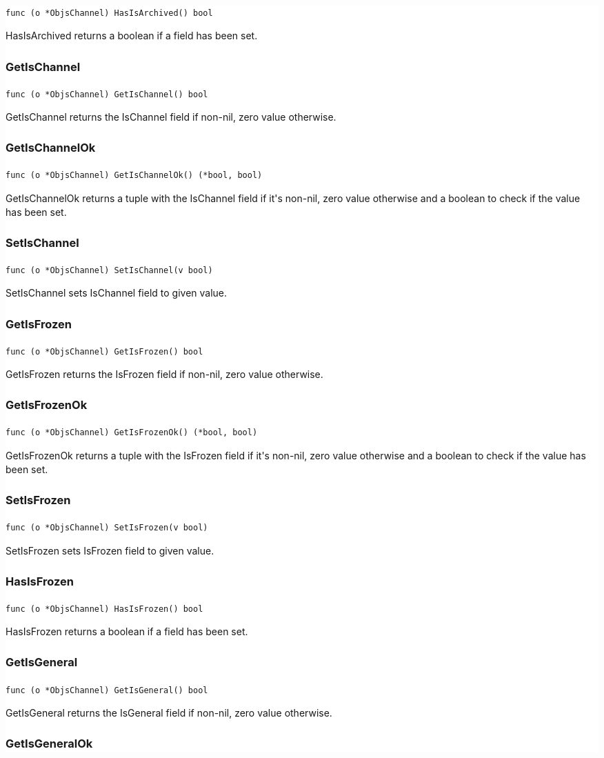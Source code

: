 `func (o *ObjsChannel) HasIsArchived() bool`

HasIsArchived returns a boolean if a field has been set.

### GetIsChannel

`func (o *ObjsChannel) GetIsChannel() bool`

GetIsChannel returns the IsChannel field if non-nil, zero value otherwise.

### GetIsChannelOk

`func (o *ObjsChannel) GetIsChannelOk() (*bool, bool)`

GetIsChannelOk returns a tuple with the IsChannel field if it's non-nil, zero value otherwise
and a boolean to check if the value has been set.

### SetIsChannel

`func (o *ObjsChannel) SetIsChannel(v bool)`

SetIsChannel sets IsChannel field to given value.


### GetIsFrozen

`func (o *ObjsChannel) GetIsFrozen() bool`

GetIsFrozen returns the IsFrozen field if non-nil, zero value otherwise.

### GetIsFrozenOk

`func (o *ObjsChannel) GetIsFrozenOk() (*bool, bool)`

GetIsFrozenOk returns a tuple with the IsFrozen field if it's non-nil, zero value otherwise
and a boolean to check if the value has been set.

### SetIsFrozen

`func (o *ObjsChannel) SetIsFrozen(v bool)`

SetIsFrozen sets IsFrozen field to given value.

### HasIsFrozen

`func (o *ObjsChannel) HasIsFrozen() bool`

HasIsFrozen returns a boolean if a field has been set.

### GetIsGeneral

`func (o *ObjsChannel) GetIsGeneral() bool`

GetIsGeneral returns the IsGeneral field if non-nil, zero value otherwise.

### GetIsGeneralOk
